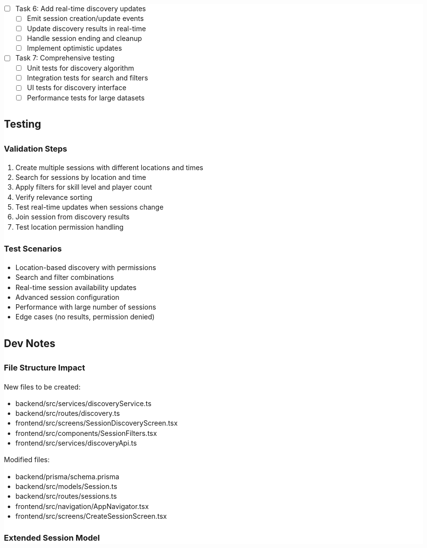 - [ ] Task 6: Add real-time discovery updates
  - [ ] Emit session creation/update events
  - [ ] Update discovery results in real-time
  - [ ] Handle session ending and cleanup
  - [ ] Implement optimistic updates

- [ ] Task 7: Comprehensive testing
  - [ ] Unit tests for discovery algorithm
  - [ ] Integration tests for search and filters
  - [ ] UI tests for discovery interface
  - [ ] Performance tests for large datasets

## Testing

### Validation Steps

1. Create multiple sessions with different locations and times
2. Search for sessions by location and time
3. Apply filters for skill level and player count
4. Verify relevance sorting
5. Test real-time updates when sessions change
6. Join session from discovery results
7. Test location permission handling

### Test Scenarios

- Location-based discovery with permissions
- Search and filter combinations
- Real-time session availability updates
- Advanced session configuration
- Performance with large number of sessions
- Edge cases (no results, permission denied)

## Dev Notes

### File Structure Impact

New files to be created:
- backend/src/services/discoveryService.ts
- backend/src/routes/discovery.ts
- frontend/src/screens/SessionDiscoveryScreen.tsx
- frontend/src/components/SessionFilters.tsx
- frontend/src/services/discoveryApi.ts

Modified files:
- backend/prisma/schema.prisma
- backend/src/models/Session.ts
- backend/src/routes/sessions.ts
- frontend/src/navigation/AppNavigator.tsx
- frontend/src/screens/CreateSessionScreen.tsx

### Extended Session Model
